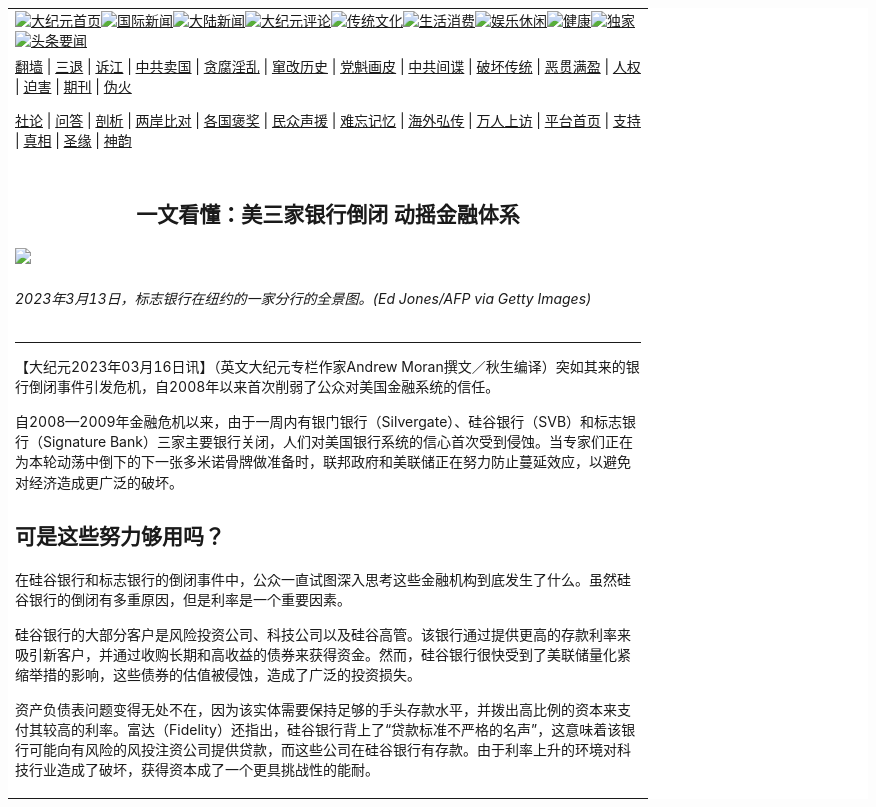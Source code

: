 <a name="1" id="1" target="_blank"></a><span id="1"></span>
<table align=center border="0"><tr><td colspan="2" VALIGN=TOP><a href="https://github.com/19920513/djy/blob/master/gb/nf1351518.md#1"><img src="https://raw.githubusercontent.com/19920513/www/master/t/djy/1.jpg" title="大纪元首页" alt="大纪元首页"></a><a href="https://github.com/19920513/djy/blob/master/gb/n24hr.md#1"><img src="https://raw.githubusercontent.com/19920513/www/master/t/djy/3.jpg" title="国际新闻" alt="国际新闻"></a><a href="https://github.com/19920513/djy/blob/master/gb/nsc413.md#1"><img src="https://raw.githubusercontent.com/19920513/www/master/t/djy/4.jpg" title="大陆新闻" alt="大陆新闻"></a><a href="https://github.com/19920513/djy/blob/master/gb/news392.md#1"><img src="https://raw.githubusercontent.com/19920513/www/master/t/djy/5.jpg" title="大纪元评论" alt="大纪元评论"></a><a href="https://github.com/19920513/djy/blob/master/gb/news2007.md#1"><img src="https://raw.githubusercontent.com/19920513/www/master/t/djy/6.jpg" title="传统文化" alt="传统文化"></a><a href="https://github.com/19920513/djy/blob/master/gb/news2008.md#1"><img src="https://raw.githubusercontent.com/19920513/www/master/t/djy/7.jpg" title="生活消费" alt="生活消费"></a><a href="https://github.com/19920513/djy/blob/master/gb/ncyule.md#1"><img src="https://raw.githubusercontent.com/19920513/www/master/t/djy/8.jpg" title="娱乐休闲" alt="娱乐休闲"></a><a href="https://github.com/19920513/djy/blob/master/gb/nsc1002.md#1"><img src="https://raw.githubusercontent.com/19920513/www/master/t/djy/9.jpg" title="健康" alt="健康"></a><a href="https://github.com/19920513/djy/blob/master/gb/nf6092.md#1"><img src="https://raw.githubusercontent.com/19920513/www/master/t/djy/10a.jpg" title="独家" alt="独家"></a><a href="https://github.com/19920513/djy/blob/master/gb/nf4514.md#1"><img src="https://raw.githubusercontent.com/19920513/www/master/t/djy/12a.jpg" title="头条要闻" alt="头条要闻"></a></td></tr>
<tr><td colspan="2" VALIGN=TOP><a target="_blank" href="https://github.com/19920513/www/blob/master/README.md?zsrh#1">翻墙</a> | <a target="_blank" href="https://github.com/19920513/djy/blob/master/gb/nf5657.md#1">三退</a> | <a target="_blank" href="https://github.com/19920513/djy/blob/master/gb/nf6124.md#1">诉江</a> | <a target="_blank" href="https://github.com/19920513/djy/blob/master/gb/nf1176117.md#1">中共卖国</a> | <a target="_blank" href="https://github.com/19920513/djy/blob/master/gb/nf5773.md#1">贪腐淫乱</a> | <a target="_blank" href="https://github.com/19920513/djy/blob/master/gb/nf1176115.md#1">窜改历史</a> | <a target="_blank" href="https://github.com/19920513/djy/blob/master/gb/nf1176107.md#1">党魁画皮</a> | <a target="_blank" href="https://github.com/19920513/djy/blob/master/gb/nf1320400.md#1">中共间谍</a> | <a target="_blank" href="https://github.com/19920513/djy/blob/master/gb/nf1176114.md#1">破坏传统</a> | <a target="_blank" href="https://github.com/19920513/ntdtv/blob/master/gb/prog447_1.md#1">恶贯满盈</a> | <a target="_blank" href="https://github.com/19920513/djy/blob/master/gb/ncid278.md#1">人权</a> | <a target="_blank" href="https://github.com/19920513/djy/blob/master/gb/nf1176111.md#1">迫害</a> | <a target="_blank" href="https://gitlab.com/szzdlab/mh-qikan/blob/master/README.md#1">期刊</a> | <a target="_blank" href="https://github.com/19920513/djy/blob/master/gb/nf5562.md#1">伪火</a></p><p><a target="_blank" href="https://github.com/19920513/djy/blob/master/gb/9p.md#1">社论</a> | <a target="_blank" href="https://github.com/19920513/djy/blob/master/gb/nf4378.md#1">问答</a> | <a target="_blank" href="https://github.com/19920513/djy/blob/master/gb/nf5792.md#1">剖析</a> | <a target="_blank" href="https://github.com/19920513/djy/blob/master/gb/nf5735.md#1">两岸比对</a> | <a target="_blank" href="https://github.com/19920513/djy/blob/master/gb/nf6119.md#1">各国褒奖</a> | <a target="_blank" href="https://github.com/19920513/djy/blob/master/gb/nf6120.md#1">民众声援</a> | <a target="_blank" href="https://github.com/19920513/djy/blob/master/gb/nf1188594.md#1">难忘记忆</a> | <a target="_blank" href="https://github.com/19920513/djy/blob/master/gb/nf3180.md#1">海外弘传</a> | <a target="_blank" href="https://github.com/19920513/djy/blob/master/gb/nf5410.md#1">万人上访</a> | <a target="_blank" href="https://github.com/19920513/www/blob/master/README.md?zsrh#1">平台首页</a> | <a target="_blank" href="https://github.com/19920513/djy/blob/master/gb/nf4386.md#1">支持</a> | <a target="_blank" href="https://github.com/19920513/djy/blob/master/gb/nf4389.md#1">真相</a> | <a target="_blank" href="https://github.com/19920513/djy/blob/master/gb/nf5790.md#1">圣缘</a> | <a target="_blank" href="https://github.com/19920513/djy/blob/master/gb/nf4786.md#1">神韵</a></td></tr>
<tr><td VALIGN=TOP width="626"><h2 align=center>一文看懂：美三家银行倒闭 动摇金融体系</h2>
<img width="600" src="https://i.epochtimes.com/assets/uploads/2023/03/id13951746-GettyImages-1248155252-700x420-600x400.jpg" />
<h6>2023年3月13日，标志银行在纽约的一家分行的全景图。(Ed Jones/AFP via Getty Images)
</h6>
<hr>
	<p>【大纪元2023年03月16日讯】（英文大纪元专栏作家Andrew Moran撰文／秋生编译）突如其来的<ahref="https://github.com/19920513/djy/blob/master/gb/tag/%E9%93%B6%E8%A1%8C.md#1">银行</a>倒闭事件引发<ahref="https://github.com/19920513/djy/blob/master/gb/tag/%E5%8D%B1%E6%9C%BA.md#1">危机</a>，自2008年以来首次削弱了公众对美国金融系统的信任。</p>
<p>自2008—2009年金融<ahref="https://github.com/19920513/djy/blob/master/gb/tag/%E5%8D%B1%E6%9C%BA.md#1">危机</a>以来，由于一周内有银门<ahref="https://github.com/19920513/djy/blob/master/gb/tag/%E9%93%B6%E8%A1%8C.md#1">银行</a>（Silvergate）、硅谷银行（SVB）和标志银行（Signature Bank）三家主要银行关闭，人们对美国银行系统的信心首次受到侵蚀。当专家们正在为本轮动荡中倒下的下一张多米诺骨牌做准备时，联邦政府和美联储正在努力防止蔓延效应，以避免对经济造成更广泛的破坏。</p>
<h2>可是这些努力够用吗？</h2>
<p>在硅谷银行和标志银行的倒闭事件中，公众一直试图深入思考这些金融机构到底发生了什么。虽然硅谷银行的倒闭有多重原因，但是利率是一个重要因素。</p>
<p>硅谷银行的大部分客户是风险投资公司、科技公司以及硅谷高管。该银行通过提供更高的存款利率来吸引新客户，并通过收购长期和高收益的债券来获得资金。然而，硅谷银行很快受到了美联储量化紧缩举措的影响，这些债券的估值被侵蚀，造成了广泛的投资损失。</p>
<p>资产负债表问题变得无处不在，因为该实体需要保持足够的手头存款水平，并拨出高比例的资本来支付其较高的利率。富达（Fidelity）还指出，硅谷银行背上了“贷款标准不严格的名声”，这意味着该银行可能向有风险的风投注资公司提供贷款，而这些公司在硅谷银行有存款。由于利率上升的环境对科技行业造成了破坏，获得资本成了一个更具挑战性的能耐。</p>